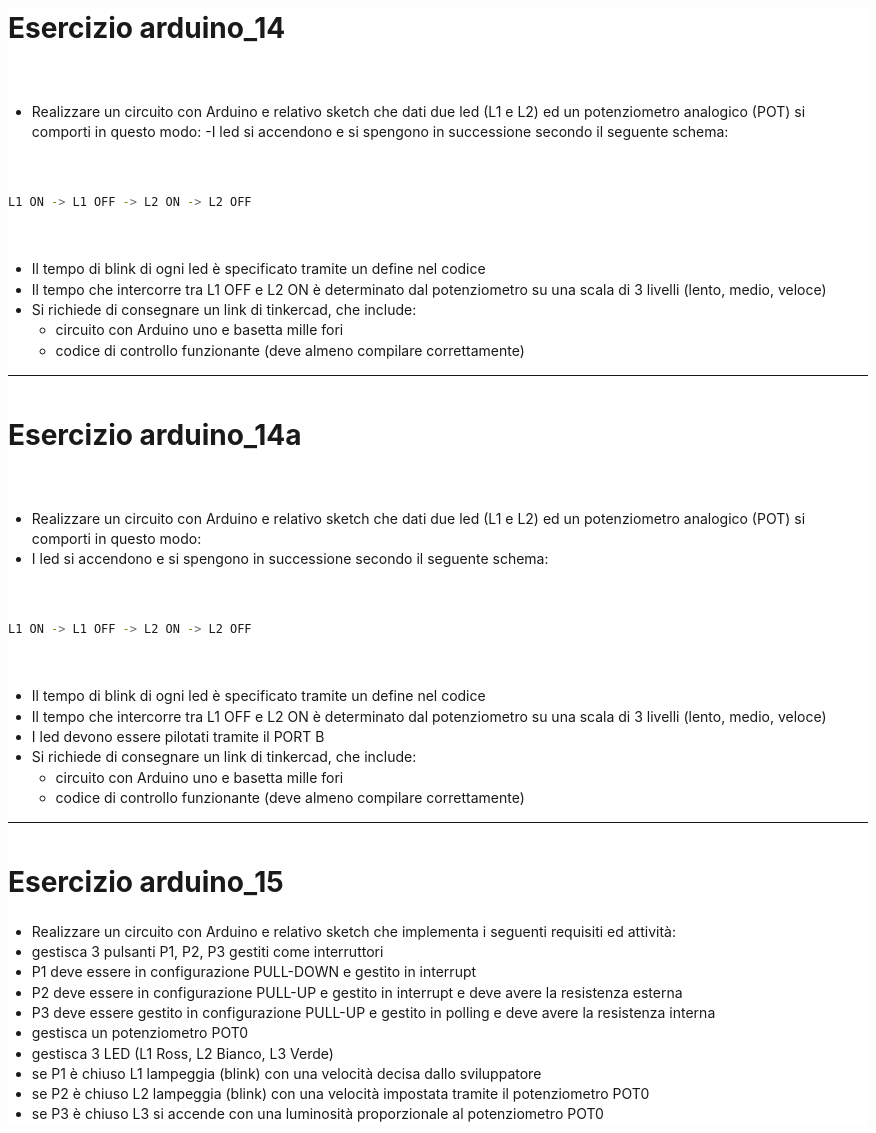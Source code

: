 
# Esercizio arduino_14

&nbsp;

- Realizzare un circuito con Arduino e relativo sketch che dati due led (L1 e L2) ed un potenziometro analogico (POT) si comporti in questo modo:
  -I led si accendono e si spengono in successione secondo il seguente schema:

<br>

```bash
L1 ON -> L1 OFF -> L2 ON -> L2 OFF
```

<br>

- Il tempo di blink di ogni led è specificato tramite un define nel codice
- Il tempo che intercorre tra L1 OFF e L2 ON è determinato dal potenziometro su una scala di 3 livelli (lento, medio, veloce)
- Si richiede di consegnare un link di tinkercad, che include:
  - circuito con Arduino uno e basetta mille fori
  - codice di controllo funzionante (deve almeno compilare correttamente)

---

# Esercizio arduino_14a

&nbsp;

- Realizzare un circuito con Arduino e relativo sketch che dati due led (L1 e L2) ed un potenziometro analogico (POT) si comporti in questo modo:
- I led si accendono e si spengono in successione secondo il seguente schema:

<br>

```bash
L1 ON -> L1 OFF -> L2 ON -> L2 OFF
```

<br>

- Il tempo di blink di ogni led è specificato tramite un define nel codice
- Il tempo che intercorre tra L1 OFF e L2 ON è determinato dal potenziometro su una scala di 3 livelli (lento, medio, veloce)
- I led devono essere pilotati tramite il PORT B
- Si richiede di consegnare un link di tinkercad, che include:
  - circuito con Arduino uno e basetta mille fori
  - codice di controllo funzionante (deve almeno compilare correttamente)

---

# Esercizio arduino_15

- Realizzare un circuito con Arduino e relativo sketch che implementa i seguenti requisiti ed attività:
- gestisca 3 pulsanti P1, P2, P3 gestiti come interruttori
- P1 deve essere in configurazione PULL-DOWN e gestito in interrupt
- P2 deve essere in configurazione PULL-UP e gestito in interrupt e deve avere la resistenza esterna
- P3 deve essere gestito in configurazione PULL-UP e gestito in polling e deve avere la resistenza interna
- gestisca un potenziometro POT0
- gestisca 3 LED (L1 Ross, L2 Bianco, L3 Verde)
- se P1 è chiuso L1 lampeggia (blink) con una velocità decisa dallo sviluppatore
- se P2 è chiuso L2 lampeggia (blink) con una velocità impostata tramite il potenziometro POT0
- se P3 è chiuso L3 si accende con una luminosità proporzionale al potenziometro POT0